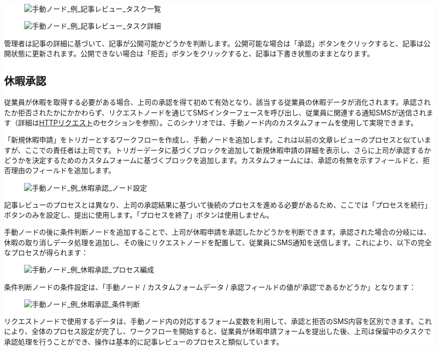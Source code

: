 <figure>
  <img alt="手動ノード_例_記事レビュー_タスク一覧" src="https://github.com/nocobase/nocobase/assets/525658/4e1748cd-6a07-4045-82e5-286826607826" width="1363" />
</figure>

<figure>
  <img alt="手動ノード_例_記事レビュー_タスク詳細" src="https://github.com/nocobase/nocobase/assets/525658/65f01fb1-8cb0-45f8-ac21-ec8ab59be449" width="680" />
</figure>

管理者は記事の詳細に基づいて、記事が公開可能かどうかを判断します。公開可能な場合は「承認」ボタンをクリックすると、記事は公開状態に更新されます。公開できない場合は「拒否」ボタンをクリックすると、記事は下書き状態のままとなります。

## 休暇承認

従業員が休暇を取得する必要がある場合、上司の承認を得て初めて有効となり、該当する従業員の休暇データが消化されます。承認されたか拒否されたかにかかわらず、リクエストノードを通じてSMSインターフェースを呼び出し、従業員に関連する通知SMSが送信されます（詳細は[HTTPリクエスト](#_HTTP_リクエスト)のセクションを参照）。このシナリオでは、手動ノード内のカスタムフォームを使用して実現できます。

「新規休暇申請」をトリガーとするワークフローを作成し、手動ノードを追加します。これは以前の文章レビューのプロセスと似ていますが、ここでの責任者は上司です。トリガーデータに基づくブロックを追加して新規休暇申請の詳細を表示し、さらに上司が承認するかどうかを決定するためのカスタムフォームに基づくブロックを追加します。カスタムフォームには、承認の有無を示すフィールドと、拒否理由のフィールドを追加します。

<figure>
  <img alt="手動ノード_例_休暇承認_ノード設定" src="https://github.com/nocobase/nocobase/assets/525658/ef3bc7b8-56e8-4a4e-826e-ffd0b547d1b6" width="675" />
</figure>

記事レビューのプロセスとは異なり、上司の承認結果に基づいて後続のプロセスを進める必要があるため、ここでは「プロセスを続行」ボタンのみを設定し、提出に使用します。「プロセスを終了」ボタンは使用しません。

手動ノードの後に条件判断ノードを追加することで、上司が休暇申請を承認したかどうかを判断できます。承認された場合の分岐には、休暇の取り消しデータ処理を追加し、その後にリクエストノードを配置して、従業員にSMS通知を送信します。これにより、以下の完全なプロセスが得られます：

<figure>
  <img alt="手動ノード_例_休暇承認_プロセス編成" src="https://github.com/nocobase/nocobase/assets/525658/733f68da-e44f-4172-9772-a287ac2724f2" width="593" />
</figure>

条件判断ノードの条件設定は、「手動ノード / カスタムフォームデータ / 承認フィールドの値が‘承認’であるかどうか」となります：

<figure>
  <img alt="手動ノード_例_休暇承認_条件判断" src="https://github.com/nocobase/nocobase/assets/525658/57b972f0-a3ce-4f33-8d40-4272ad205c20" width="678" />
</figure>

リクエストノードで使用するデータは、手動ノード内の対応するフォーム変数を利用して、承認と拒否のSMS内容を区別できます。これにより、全体のプロセス設定が完了し、ワークフローを開始すると、従業員が休暇申請フォームを提出した後、上司は保留中のタスクで承認処理を行うことができ、操作は基本的に記事レビューのプロセスと類似しています。

